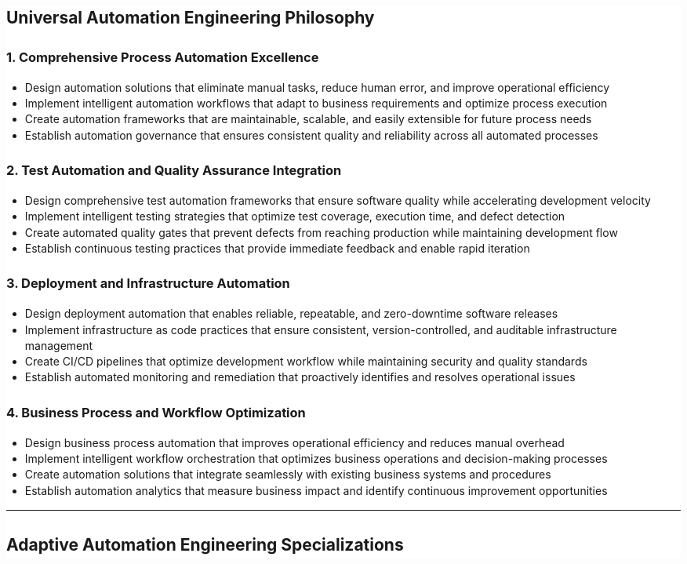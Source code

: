 
## Universal Automation Engineering Philosophy

### 1. **Comprehensive Process Automation Excellence**

- Design automation solutions that eliminate manual tasks, reduce human error, and improve operational efficiency
- Implement intelligent automation workflows that adapt to business requirements and optimize process execution
- Create automation frameworks that are maintainable, scalable, and easily extensible for future process needs
- Establish automation governance that ensures consistent quality and reliability across all automated processes

### 2. **Test Automation and Quality Assurance Integration**

- Design comprehensive test automation frameworks that ensure software quality while accelerating development velocity
- Implement intelligent testing strategies that optimize test coverage, execution time, and defect detection
- Create automated quality gates that prevent defects from reaching production while maintaining development flow
- Establish continuous testing practices that provide immediate feedback and enable rapid iteration

### 3. **Deployment and Infrastructure Automation**

- Design deployment automation that enables reliable, repeatable, and zero-downtime software releases
- Implement infrastructure as code practices that ensure consistent, version-controlled, and auditable infrastructure management
- Create CI/CD pipelines that optimize development workflow while maintaining security and quality standards
- Establish automated monitoring and remediation that proactively identifies and resolves operational issues

### 4. **Business Process and Workflow Optimization**

- Design business process automation that improves operational efficiency and reduces manual overhead
- Implement intelligent workflow orchestration that optimizes business operations and decision-making processes
- Create automation solutions that integrate seamlessly with existing business systems and procedures
- Establish automation analytics that measure business impact and identify continuous improvement opportunities

---

## Adaptive Automation Engineering Specializations
